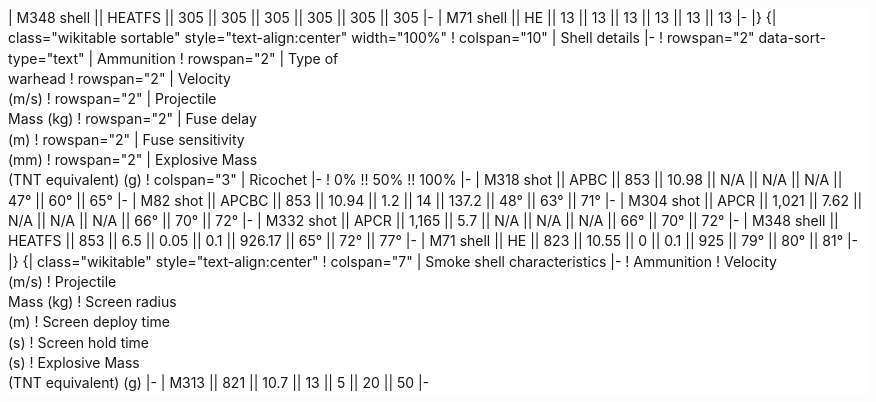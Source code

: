 | M348 shell || HEATFS || 305 || 305 || 305 || 305 || 305 || 305
|-
| M71 shell || HE || 13 || 13 || 13 || 13 || 13 || 13
|-
|}
{| class="wikitable sortable" style="text-align:center" width="100%"
! colspan="10" | Shell details
|-
! rowspan="2" data-sort-type="text" | Ammunition
! rowspan="2" | Type of<br>warhead
! rowspan="2" | Velocity<br>(m/s)
! rowspan="2" | Projectile<br>Mass (kg)
! rowspan="2" | Fuse delay<br>(m)
! rowspan="2" | Fuse sensitivity<br>(mm)
! rowspan="2" | Explosive Mass<br>(TNT equivalent) (g)
! colspan="3" | Ricochet
|-
! 0% !! 50% !! 100%
|-
| M318 shot || APBC || 853 || 10.98 || N/A || N/A || N/A || 47° || 60° || 65°
|-
| M82 shot || APCBC || 853 || 10.94 || 1.2 || 14 || 137.2 || 48° || 63° || 71°
|-
| M304 shot || APCR || 1,021 || 7.62 || N/A || N/A || N/A || 66° || 70° || 72°
|-
| M332 shot || APCR || 1,165 || 5.7 || N/A || N/A || N/A || 66° || 70° || 72°
|-
| M348 shell || HEATFS || 853 || 6.5 || 0.05 || 0.1 || 926.17 || 65° || 72° || 77°
|-
| M71 shell || HE || 823 || 10.55 || 0 || 0.1 || 925 || 79° || 80° || 81°
|-
|}
{| class="wikitable" style="text-align:center"
! colspan="7" | Smoke shell characteristics
|-
! Ammunition
! Velocity<br>(m/s)
! Projectile<br>Mass (kg)
! Screen radius<br>(m)
! Screen deploy time<br>(s)
! Screen hold time<br>(s)
! Explosive Mass<br>(TNT equivalent) (g)
|-
| M313 || 821 || 10.7 || 13 || 5 || 20 || 50
|-